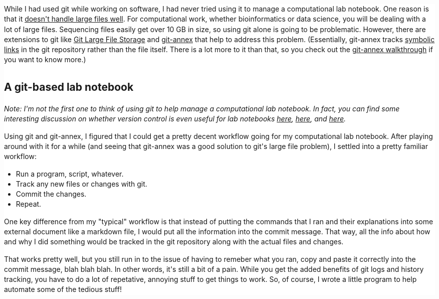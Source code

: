 While I had used git while working on software, I had never tried
using it to manage a computational lab notebook.  One reason is that
it [doesn't handle large files
well](https://stackoverflow.com/questions/3055506/git-is-very-very-slow-when-tracking-large-binary-files).
For computational work, whether bioinformatics or data science, you
will be dealing with a lot of large files.  Sequencing files easily
get over 10 GB in size, so using git alone is going to be problematic.
However, there are extensions to git like [Git Large File
Storage](https://git-lfs.github.com/) and
[git-annex](https://git-annex.branchable.com/) that help to address
this problem.  (Essentially, git-annex tracks [symbolic
links](https://en.wikipedia.org/wiki/Symbolic_link) in the git
repository rather than the file itself.  There is a lot more to it
than that, so you check out the [git-annex
walkthrough](https://git-annex.branchable.com/walkthrough/) if you
want to know more.)

## A git-based lab notebook

*Note: I'm not the first one to think of using git to help manage a
computational lab notebook.  In fact, you can find some interesting
discussion on whether version control is even useful for lab notebooks
[here](http://ivory.idyll.org/blog/is-version-control-an-electronic-lab-notebook.html),
[here](https://kbroman.org/blog/2013/08/20/electronic-lab-notebook/),
and
[here](https://yossadh.github.io/posts/2018/12/lab-notebook-part-2/).*

Using git and git-annex, I figured that I could get a pretty decent
workflow going for my computational lab notebook.  After playing
around with it for a while (and seeing that git-annex was a good
solution to git's large file problem), I settled into a pretty
familiar workflow:

* Run a program, script, whatever.
* Track any new files or changes with git.
* Commit the changes.
* Repeat.

One key difference from my "typical" workflow is that instead of
putting the commands that I ran and their explanations into some
external document like a markdown file, I would put all the
information into the commit message.  That way, all the info about how
and why I did something would be tracked in the git repository along
with the actual files and changes.

That works pretty well, but you still run in to the issue of having to
remeber what you ran, copy and paste it correctly into the commit
message, blah blah blah.  In other words, it's still a bit of a pain.
While you get the added benefits of git logs and history tracking, you
have to do a lot of repetative, annoying stuff to get things to work.
So, of course, I wrote a little program to help automate some of the
tedious stuff!
